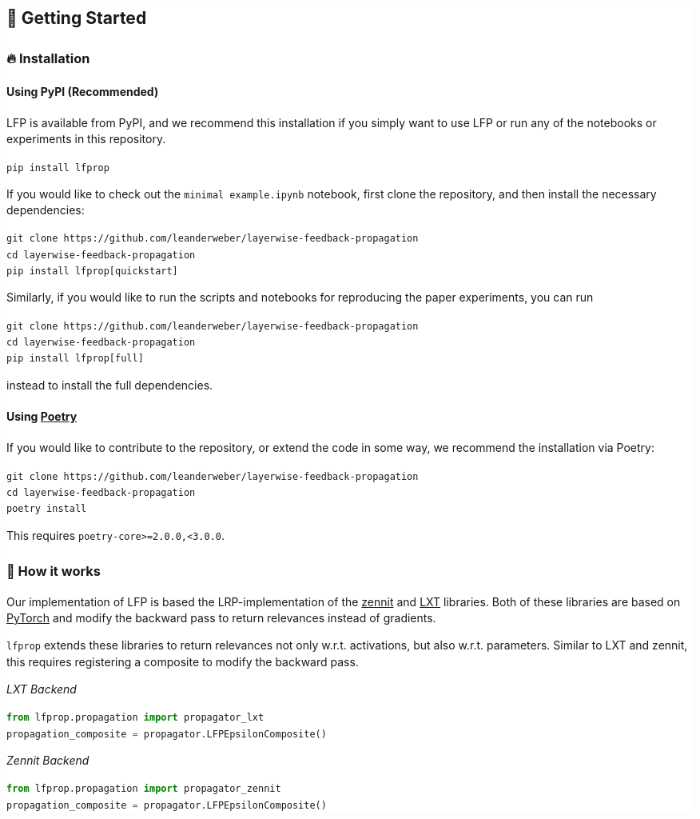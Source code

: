 ## :rocket: Getting Started


### <a name="installation"></a> :fire: Installation

#### Using PyPI (Recommended)

LFP is available from PyPI, and we recommend this installation if you simply want to use LFP or run any of the notebooks or experiments in this repository.

```shell
pip install lfprop
```

If you would like to check out the ```minimal example.ipynb``` notebook, first clone the repository, and then install the necessary dependencies:
```shell
git clone https://github.com/leanderweber/layerwise-feedback-propagation
cd layerwise-feedback-propagation
pip install lfprop[quickstart]
```

Similarly, if you would like to run the scripts and notebooks for reproducing the paper experiments, you can run
```shell
git clone https://github.com/leanderweber/layerwise-feedback-propagation
cd layerwise-feedback-propagation
pip install lfprop[full]
```
instead to install the full dependencies.

#### <a name="poetryinstall"></a> Using [Poetry](https://python-poetry.org/)

If you would like to contribute to the repository, or extend the code in some way, we recommend the installation via Poetry:

```shell
git clone https://github.com/leanderweber/layerwise-feedback-propagation
cd layerwise-feedback-propagation
poetry install
```

This requires ```poetry-core>=2.0.0,<3.0.0```.

### :brain: How it works

Our implementation of LFP is based the LRP-implementation of the [zennit](https://github.com/chr5tphr/zennit) and [LXT](https://github.com/rachtibat/LRP-eXplains-Transformers) libraries. Both of these libraries are based on [PyTorch](https://pytorch.org/) and modify the backward pass to return relevances instead of gradients.

```lfprop``` extends these libraries to return relevances not only w.r.t. activations, but also w.r.t. parameters. Similar to LXT and zennit, this requires registering a composite to modify the backward pass.

*LXT Backend*
```python
from lfprop.propagation import propagator_lxt
propagation_composite = propagator.LFPEpsilonComposite()
```
*Zennit Backend*
```python
from lfprop.propagation import propagator_zennit
propagation_composite = propagator.LFPEpsilonComposite()
```
